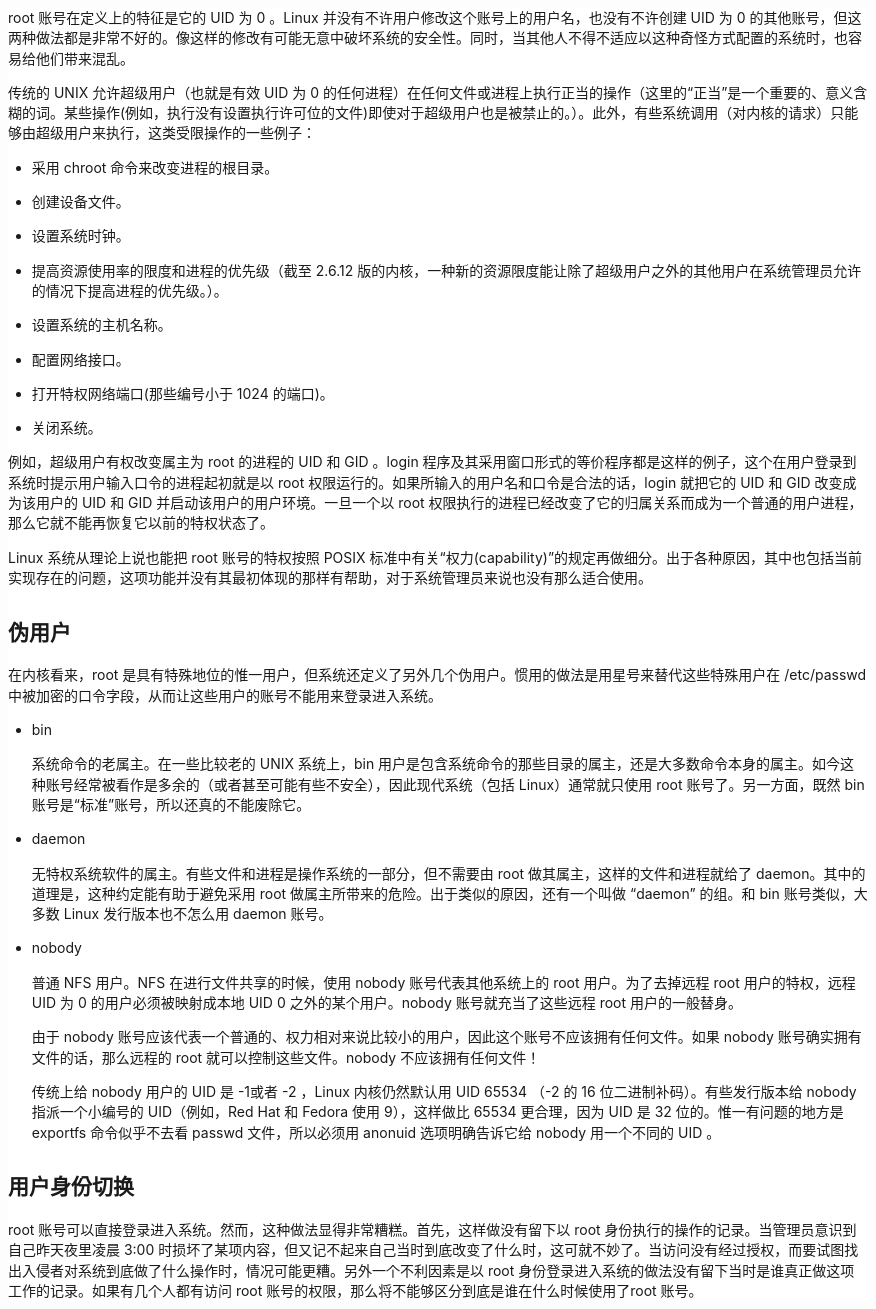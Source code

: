root 账号在定义上的特征是它的 UID 为 0 。Linux 并没有不许用户修改这个账号上的用户名，也没有不许创建 UID 为 0 的其他账号，但这两种做法都是非常不好的。像这样的修改有可能无意中破坏系统的安全性。同时，当其他人不得不适应以这种奇怪方式配置的系统时，也容易给他们带来混乱。

传统的 UNIX 允许超级用户（也就是有效 UID 为 0 的任何进程）在任何文件或进程上执行正当的操作（这里的“正当”是一个重要的、意义含糊的词。某些操作(例如，执行没有设置执行许可位的文件)即使对于超级用户也是被禁止的。）。此外，有些系统调用（对内核的请求）只能够由超级用户来执行，这类受限操作的一些例子：

* 采用 chroot 命令来改变进程的根目录。

* 创建设备文件。

* 设置系统时钟。

* 提高资源使用率的限度和进程的优先级（截至 2.6.12 版的内核，一种新的资源限度能让除了超级用户之外的其他用户在系统管理员允许的情况下提高进程的优先级。）。

* 设置系统的主机名称。

* 配置网络接口。

* 打开特权网络端口(那些编号小于 1024 的端口)。

* 关闭系统。

例如，超级用户有权改变属主为 root 的进程的 UID 和 GID 。login 程序及其采用窗口形式的等价程序都是这样的例子，这个在用户登录到系统时提示用户输入口令的进程起初就是以 root 权限运行的。如果所输入的用户名和口令是合法的话，login 就把它的 UID 和 GID 改变成为该用户的 UID 和 GID 并启动该用户的用户环境。一旦一个以 root 权限执行的进程已经改变了它的归属关系而成为一个普通的用户进程，那么它就不能再恢复它以前的特权状态了。

Linux 系统从理论上说也能把 root 账号的特权按照 POSIX 标准中有关“权力(capability)”的规定再做细分。出于各种原因，其中也包括当前实现存在的问题，这项功能并没有其最初体现的那样有帮助，对于系统管理员来说也没有那么适合使用。

## 伪用户

在内核看来，root 是具有特殊地位的惟一用户，但系统还定义了另外几个伪用户。惯用的做法是用星号来替代这些特殊用户在 /etc/passwd 中被加密的口令字段，从而让这些用户的账号不能用来登录进入系统。

* bin

  系统命令的老属主。在一些比较老的 UNIX 系统上，bin 用户是包含系统命令的那些目录的属主，还是大多数命令本身的属主。如今这种账号经常被看作是多余的（或者甚至可能有些不安全），因此现代系统（包括 Linux）通常就只使用 root 账号了。另一方面，既然 bin 账号是“标准”账号，所以还真的不能废除它。

* daemon

  无特权系统软件的属主。有些文件和进程是操作系统的一部分，但不需要由 root 做其属主，这样的文件和进程就给了 daemon。其中的道理是，这种约定能有助于避免采用 root 做属主所带来的危险。出于类似的原因，还有一个叫做 “daemon” 的组。和 bin 账号类似，大多数 Linux 发行版本也不怎么用 daemon 账号。

* nobody

  普通 NFS 用户。NFS 在进行文件共享的时候，使用 nobody 账号代表其他系统上的 root 用户。为了去掉远程 root 用户的特权，远程 UID 为 0 的用户必须被映射成本地 UID 0 之外的某个用户。nobody 账号就充当了这些远程 root 用户的一般替身。

  由于 nobody 账号应该代表一个普通的、权力相对来说比较小的用户，因此这个账号不应该拥有任何文件。如果 nobody 账号确实拥有文件的话，那么远程的 root 就可以控制这些文件。nobody 不应该拥有任何文件！

  传统上给 nobody 用户的 UID 是 -1或者 -2 ，Linux 内核仍然默认用 UID 65534 （-2 的 16 位二进制补码）。有些发行版本给 nobody 指派一个小编号的 UID（例如，Red Hat 和 Fedora 使用 9），这样做比 65534 更合理，因为 UID 是 32 位的。惟一有问题的地方是 exportfs 命令似乎不去看 passwd 文件，所以必须用 anonuid 选项明确告诉它给 nobody 用一个不同的 UID 。

## 用户身份切换

root 账号可以直接登录进入系统。然而，这种做法显得非常糟糕。首先，这样做没有留下以 root 身份执行的操作的记录。当管理员意识到自己昨天夜里凌晨 3:00 时损坏了某项内容，但又记不起来自己当时到底改变了什么时，这可就不妙了。当访问没有经过授权，而要试图找出入侵者对系统到底做了什么操作时，情况可能更糟。另外一个不利因素是以 root 身份登录进入系统的做法没有留下当时是谁真正做这项工作的记录。如果有几个人都有访问 root 账号的权限，那么将不能够区分到底是谁在什么时候使用了root 账号。
